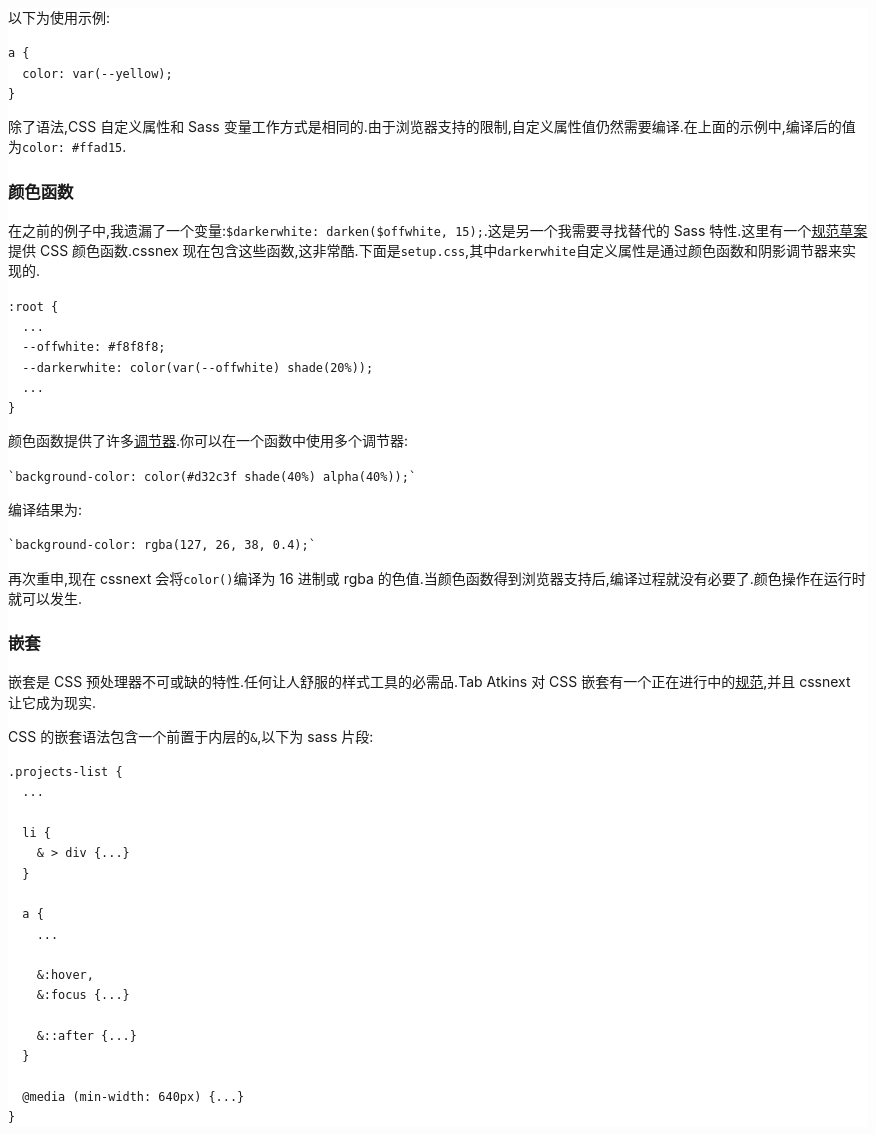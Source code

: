 以下为使用示例:

```
a {
  color: var(--yellow);
}

```

除了语法,CSS 自定义属性和 Sass 变量工作方式是相同的.由于浏览器支持的限制,自定义属性值仍然需要编译.在上面的示例中,编译后的值为`color: #ffad15`.

### 颜色函数

在之前的例子中,我遗漏了一个变量:`$darkerwhite: darken($offwhite, 15);`.这是另一个我需要寻找替代的 Sass 特性.这里有一个[规范草案](https://drafts.csswg.org/css-color/#modifying-colors)提供 CSS 颜色函数.cssnex 现在包含这些函数,这非常酷.下面是`setup.css`,其中`darkerwhite`自定义属性是通过颜色函数和阴影调节器来实现的.

```
:root {
  ...
  --offwhite: #f8f8f8;
  --darkerwhite: color(var(--offwhite) shade(20%));
  ...
}

```

颜色函数提供了许多[调节器](https://github.com/postcss/postcss-color-function#list-of-color-adjuster).你可以在一个函数中使用多个调节器:

```
`background-color: color(#d32c3f shade(40%) alpha(40%));`

```

编译结果为:

```
`background-color: rgba(127, 26, 38, 0.4);`

```

再次重申,现在 cssnext 会将`color()`编译为 16 进制或 rgba 的色值.当颜色函数得到浏览器支持后,编译过程就没有必要了.颜色操作在运行时就可以发生.

### 嵌套

嵌套是 CSS 预处理器不可或缺的特性.任何让人舒服的样式工具的必需品.Tab Atkins 对 CSS 嵌套有一个正在进行中的[规范](https://tabatkins.github.io/specs/css-nesting/),并且 cssnext 让它成为现实.

CSS 的嵌套语法包含一个前置于内层的`&`,以下为 sass 片段:

```
.projects-list {
  ...

  li {
    & > div {...}
  }

  a {
    ...

    &:hover,
    &:focus {...}

    &::after {...}
  }

  @media (min-width: 640px) {...}
}
```